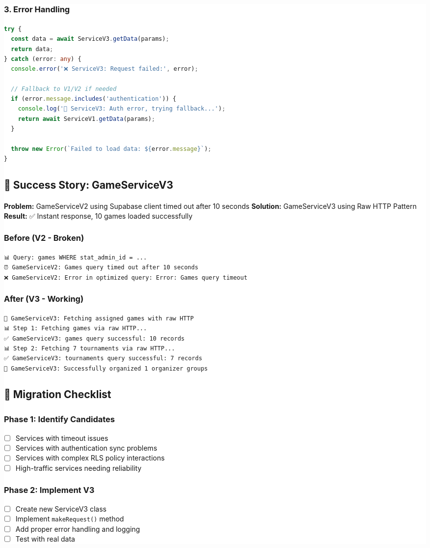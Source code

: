 ### 3. Error Handling

```typescript
try {
  const data = await ServiceV3.getData(params);
  return data;
} catch (error: any) {
  console.error('❌ ServiceV3: Request failed:', error);
  
  // Fallback to V1/V2 if needed
  if (error.message.includes('authentication')) {
    console.log('🔄 ServiceV3: Auth error, trying fallback...');
    return await ServiceV1.getData(params);
  }
  
  throw new Error(`Failed to load data: ${error.message}`);
}
```

## 🎯 Success Story: GameServiceV3

**Problem:** GameServiceV2 using Supabase client timed out after 10 seconds
**Solution:** GameServiceV3 using Raw HTTP Pattern
**Result:** ✅ Instant response, 10 games loaded successfully

### Before (V2 - Broken)
```
📊 Query: games WHERE stat_admin_id = ...
⏰ GameServiceV2: Games query timed out after 10 seconds
❌ GameServiceV2: Error in optimized query: Error: Games query timeout
```

### After (V3 - Working)
```
🚀 GameServiceV3: Fetching assigned games with raw HTTP
📊 Step 1: Fetching games via raw HTTP...
✅ GameServiceV3: games query successful: 10 records
📊 Step 2: Fetching 7 tournaments via raw HTTP...
✅ GameServiceV3: tournaments query successful: 7 records
🎯 GameServiceV3: Successfully organized 1 organizer groups
```

## 🔧 Migration Checklist

### Phase 1: Identify Candidates
- [ ] Services with timeout issues
- [ ] Services with authentication sync problems
- [ ] Services with complex RLS policy interactions
- [ ] High-traffic services needing reliability

### Phase 2: Implement V3
- [ ] Create new ServiceV3 class
- [ ] Implement `makeRequest()` method
- [ ] Add proper error handling and logging
- [ ] Test with real data
